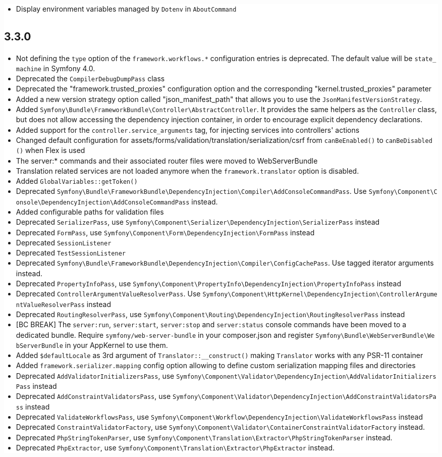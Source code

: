  * Display environment variables managed by `Dotenv` in `AboutCommand`

3.3.0
-----

 * Not defining the `type` option of the `framework.workflows.*` configuration entries is deprecated.
   The default value will be `state_machine` in Symfony 4.0.
 * Deprecated the `CompilerDebugDumpPass` class
 * Deprecated the "framework.trusted_proxies" configuration option and the corresponding "kernel.trusted_proxies" parameter
 * Added a new version strategy option called "json_manifest_path"
   that allows you to use the `JsonManifestVersionStrategy`.
 * Added `Symfony\Bundle\FrameworkBundle\Controller\AbstractController`. It provides
   the same helpers as the `Controller` class, but does not allow accessing the dependency
   injection container, in order to encourage explicit dependency declarations.
 * Added support for the `controller.service_arguments` tag, for injecting services into controllers' actions
 * Changed default configuration for
   assets/forms/validation/translation/serialization/csrf from `canBeEnabled()` to
   `canBeDisabled()` when Flex is used
 * The server:* commands and their associated router files were moved to WebServerBundle
 * Translation related services are not loaded anymore when the `framework.translator` option
   is disabled.
 * Added `GlobalVariables::getToken()`
 * Deprecated `Symfony\Bundle\FrameworkBundle\DependencyInjection\Compiler\AddConsoleCommandPass`. Use `Symfony\Component\Console\DependencyInjection\AddConsoleCommandPass` instead.
 * Added configurable paths for validation files
 * Deprecated `SerializerPass`, use `Symfony\Component\Serializer\DependencyInjection\SerializerPass` instead
 * Deprecated `FormPass`, use `Symfony\Component\Form\DependencyInjection\FormPass` instead
 * Deprecated `SessionListener`
 * Deprecated `TestSessionListener`
 * Deprecated `Symfony\Bundle\FrameworkBundle\DependencyInjection\Compiler\ConfigCachePass`.
   Use tagged iterator arguments instead.
 * Deprecated `PropertyInfoPass`, use `Symfony\Component\PropertyInfo\DependencyInjection\PropertyInfoPass` instead
 * Deprecated `ControllerArgumentValueResolverPass`. Use
   `Symfony\Component\HttpKernel\DependencyInjection\ControllerArgumentValueResolverPass` instead
 * Deprecated `RoutingResolverPass`, use `Symfony\Component\Routing\DependencyInjection\RoutingResolverPass` instead
 * [BC BREAK] The `server:run`, `server:start`, `server:stop` and
   `server:status` console commands have been moved to a dedicated bundle.
   Require `symfony/web-server-bundle` in your composer.json and register
   `Symfony\Bundle\WebServerBundle\WebServerBundle` in your AppKernel to use them.
 * Added `$defaultLocale` as 3rd argument of `Translator::__construct()`
   making `Translator` works with any PSR-11 container
 * Added `framework.serializer.mapping` config option allowing to define custom
   serialization mapping files and directories
 * Deprecated `AddValidatorInitializersPass`, use
   `Symfony\Component\Validator\DependencyInjection\AddValidatorInitializersPass` instead
 * Deprecated `AddConstraintValidatorsPass`, use
   `Symfony\Component\Validator\DependencyInjection\AddConstraintValidatorsPass` instead
 * Deprecated `ValidateWorkflowsPass`, use
   `Symfony\Component\Workflow\DependencyInjection\ValidateWorkflowsPass` instead
 * Deprecated `ConstraintValidatorFactory`, use
   `Symfony\Component\Validator\ContainerConstraintValidatorFactory` instead.
 * Deprecated `PhpStringTokenParser`, use
   `Symfony\Component\Translation\Extractor\PhpStringTokenParser` instead.
 * Deprecated `PhpExtractor`, use
   `Symfony\Component\Translation\Extractor\PhpExtractor` instead.
